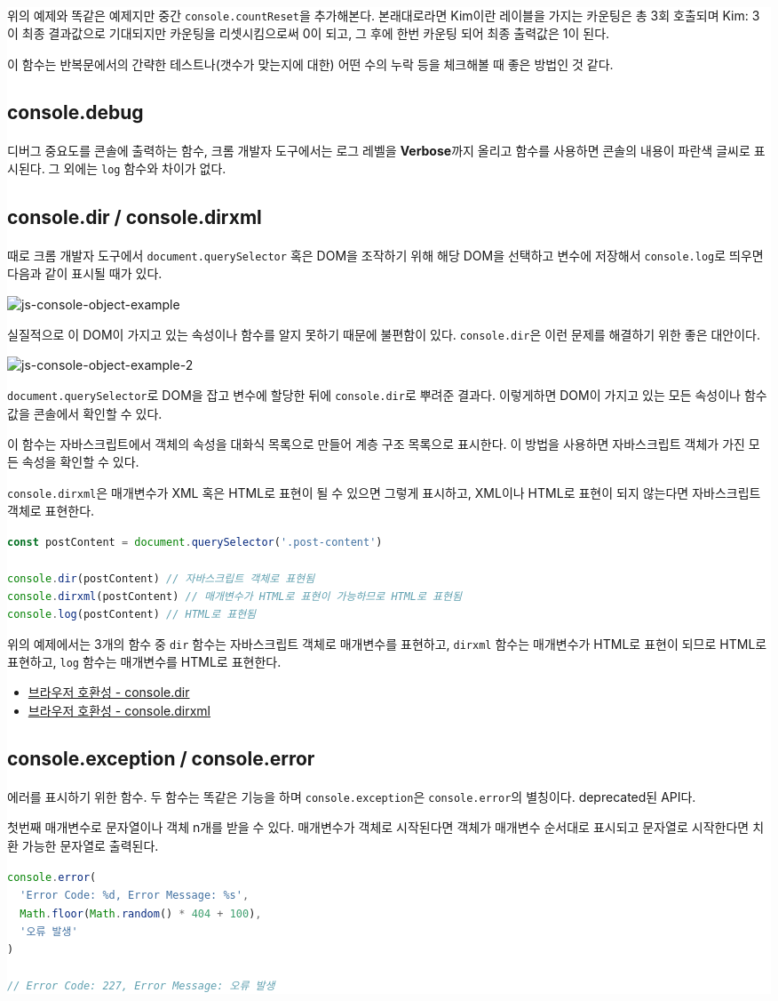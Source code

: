 위의 예제와 똑같은 예제지만 중간 `console.countReset`을 추가해본다. 본래대로라면 Kim이란 레이블을 가지는 카운팅은 총 3회 호출되며 Kim: 3이 최종 결과값으로 기대되지만 카운팅을 리셋시킴으로써 0이 되고, 그 후에 한번 카운팅 되어 최종 출력값은 1이 된다.

이 함수는 반복문에서의 간략한 테스트나(갯수가 맞는지에 대한) 어떤 수의 누락 등을 체크해볼 때 좋은 방법인 것 같다.

## console.debug

디버그 중요도를 콘솔에 출력하는 함수, 크롬 개발자 도구에서는 로그 레벨을 **Verbose**까지 올리고 함수를 사용하면 콘솔의 내용이 파란색 글씨로 표시된다. 그 외에는 `log` 함수와 차이가 없다.

## console.dir / console.dirxml

때로 크롬 개발자 도구에서 `document.querySelector` 혹은 DOM을 조작하기 위해 해당 DOM을 선택하고 변수에 저장해서 `console.log`로 띄우면 다음과 같이 표시될 때가 있다.

![js-console-object-example](/images/js-console-object-example.png)

실질적으로 이 DOM이 가지고 있는 속성이나 함수를 알지 못하기 때문에 불편함이 있다. `console.dir`은 이런 문제를 해결하기 위한 좋은 대안이다.

![js-console-object-example-2](/images/js-console-object-example-2.png)

`document.querySelector`로 DOM을 잡고 변수에 할당한 뒤에 `console.dir`로 뿌려준 결과다. 이렇게하면 DOM이 가지고 있는 모든 속성이나 함수 값을 콘솔에서 확인할 수 있다.

이 함수는 자바스크립트에서 객체의 속성을 대화식 목록으로 만들어 계층 구조 목록으로 표시한다. 이 방법을 사용하면 자바스크립트 객체가 가진 모든 속성을 확인할 수 있다.

`console.dirxml`은 매개변수가 XML 혹은 HTML로 표현이 될 수 있으면 그렇게 표시하고, XML이나 HTML로 표현이 되지 않는다면 자바스크립트 객체로 표현한다.

```js
const postContent = document.querySelector('.post-content')

console.dir(postContent) // 자바스크립트 객체로 표현됨
console.dirxml(postContent) // 매개변수가 HTML로 표현이 가능하므로 HTML로 표현됨
console.log(postContent) // HTML로 표현됨
```

위의 예제에서는 3개의 함수 중 `dir` 함수는 자바스크립트 객체로 매개변수를 표현하고, `dirxml` 함수는 매개변수가 HTML로 표현이 되므로 HTML로 표현하고, `log` 함수는 매개변수를 HTML로 표현한다.

- [브라우저 호환성 - console.dir](https://developer.mozilla.org/ko/docs/Web/API/Console/dir#Browser_compatibility)
- [브라우저 호환성 - console.dirxml](https://developer.mozilla.org/en-US/docs/Web/API/Console/dirxml#Browser_compatibility)

## console.exception / console.error

에러를 표시하기 위한 함수. 두 함수는 똑같은 기능을 하며 `console.exception`은 `console.error`의 별칭이다. deprecated된 API다.

첫번째 매개변수로 문자열이나 객체 n개를 받을 수 있다. 매개변수가 객체로 시작된다면 객체가 매개변수 순서대로 표시되고 문자열로 시작한다면 치환 가능한 문자열로 출력된다.

```js
console.error(
  'Error Code: %d, Error Message: %s',
  Math.floor(Math.random() * 404 + 100),
  '오류 발생'
)

// Error Code: 227, Error Message: 오류 발생
```

